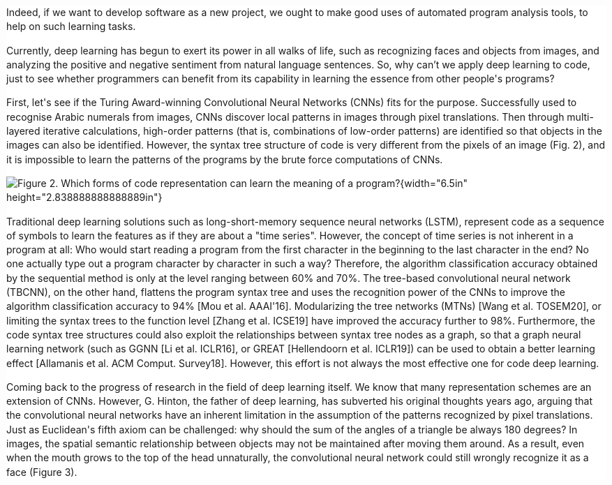 Indeed, if we want to develop software as a new project, we ought to
make good uses of automated program analysis tools, to help on such
learning tasks.

Currently, deep learning has begun to exert its power in all walks of
life, such as recognizing faces and objects from images, and analyzing
the positive and negative sentiment from natural language sentences. So,
why can’t we apply deep learning to code, just to see whether
programmers can benefit from its capability in learning the essence from
other people's programs?

First, let's see if the Turing Award-winning Convolutional Neural
Networks (CNNs) fits for the purpose. Successfully used to recognise
Arabic numerals from images, CNNs discover local patterns in images
through pixel translations. Then through multi-layered iterative
calculations, high-order patterns (that is, combinations of low-order
patterns) are identified so that objects in the images can also be
identified. However, the syntax tree structure of code is very different
from the pixels of an image (Fig. 2), and it is impossible to learn the
patterns of the programs by the brute force computations of CNNs.

![Figure 2. Which forms of code representation can learn the meaning of a
program?](./media/image6.png){width="6.5in" height="2.838888888888889in"}


Traditional deep learning solutions such as long-short-memory sequence
neural networks (LSTM), represent code as a sequence of symbols to learn
the features as if they are about a "time series". However, the concept
of time series is not inherent in a program at all: Who would start
reading a program from the first character in the beginning to the last
character in the end? No one actually type out a program character by
character in such a way? Therefore, the algorithm classification
accuracy obtained by the sequential method is only at the level ranging
between 60% and 70%. The tree-based convolutional neural network
(TBCNN), on the other hand, flattens the program syntax tree and uses
the recognition power of the CNNs to improve the algorithm
classification accuracy to 94% \[Mou et al. AAAI'16\]. Modularizing the
tree networks (MTNs) \[Wang et al. TOSEM20\], or limiting the syntax
trees to the function level \[Zhang et al. ICSE19\] have improved the
accuracy further to 98%. Furthermore, the code syntax tree structures
could also exploit the relationships between syntax tree nodes as a
graph, so that a graph neural learning network (such as GGNN \[Li et al.
ICLR16\], or GREAT \[Hellendoorn et al. ICLR19\]) can be used to obtain
a better learning effect \[Allamanis et al. ACM Comput. Survey18\].
However, this effort is not always the most effective one for code deep
learning.

Coming back to the progress of research in the field of deep learning
itself. We know that many representation schemes are an extension of
CNNs. However, G. Hinton, the father of deep learning, has subverted his
original thoughts years ago, arguing that the convolutional neural
networks have an inherent limitation in the assumption of the patterns
recognized by pixel translations. Just as Euclidean's fifth axiom can be
challenged: why should the sum of the angles of a triangle be always 180
degrees? In images, the spatial semantic relationship between objects
may not be maintained after moving them around. As a result, even when
the mouth grows to the top of the head unnaturally, the convolutional
neural network could still wrongly recognize it as a face (Figure 3).

